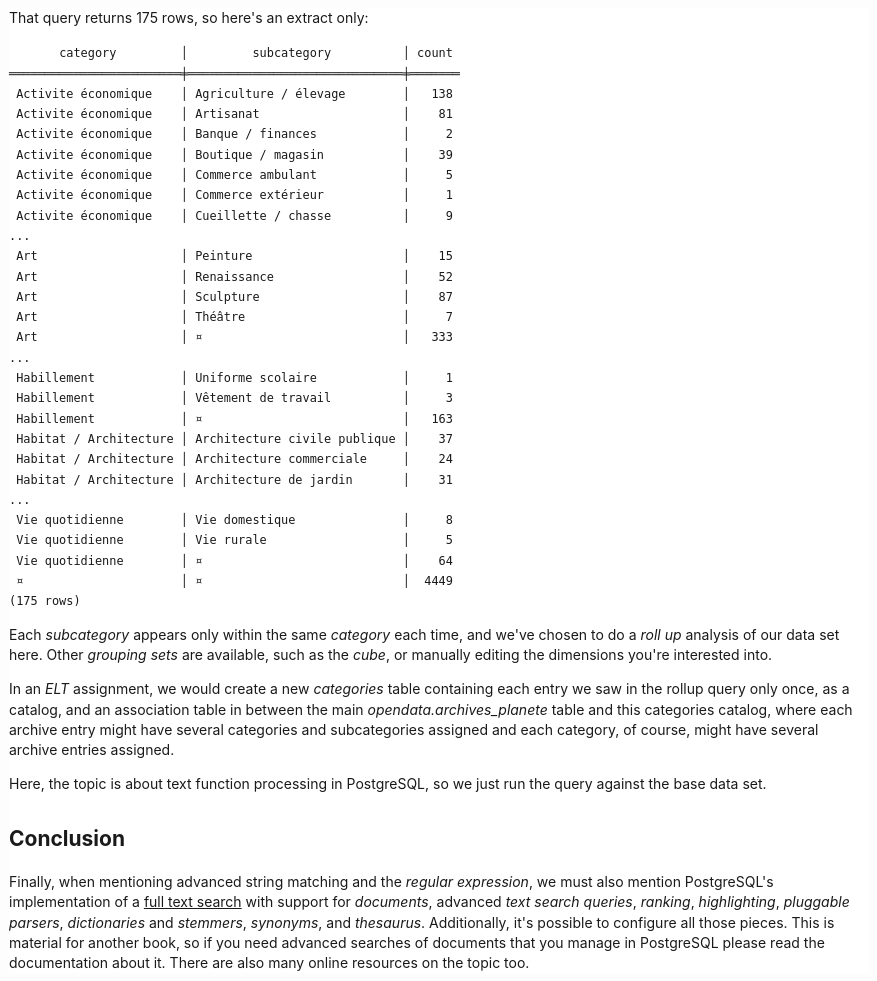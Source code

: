 That query returns 175 rows, so here's an extract only:

~~~ psql
       category         │         subcategory          │ count 
════════════════════════╪══════════════════════════════╪═══════
 Activite économique    │ Agriculture / élevage        │   138
 Activite économique    │ Artisanat                    │    81
 Activite économique    │ Banque / finances            │     2
 Activite économique    │ Boutique / magasin           │    39
 Activite économique    │ Commerce ambulant            │     5
 Activite économique    │ Commerce extérieur           │     1
 Activite économique    │ Cueillette / chasse          │     9
...
 Art                    │ Peinture                     │    15
 Art                    │ Renaissance                  │    52
 Art                    │ Sculpture                    │    87
 Art                    │ Théâtre                      │     7
 Art                    │ ¤                            │   333
...
 Habillement            │ Uniforme scolaire            │     1
 Habillement            │ Vêtement de travail          │     3
 Habillement            │ ¤                            │   163
 Habitat / Architecture │ Architecture civile publique │    37
 Habitat / Architecture │ Architecture commerciale     │    24
 Habitat / Architecture │ Architecture de jardin       │    31
...
 Vie quotidienne        │ Vie domestique               │     8
 Vie quotidienne        │ Vie rurale                   │     5
 Vie quotidienne        │ ¤                            │    64
 ¤                      │ ¤                            │  4449
(175 rows)
~~~

Each *subcategory* appears only within the same *category* each time, and
we've chosen to do a *roll up* analysis of our data set here. Other
*grouping sets* are available, such as the *cube*, or manually editing the
dimensions you're interested into.

In an *ELT* assignment, we would create a new *categories* table containing
each entry we saw in the rollup query only once, as a catalog, and an
association table in between the main *opendata.archives_planete* table and
this categories catalog, where each archive entry might have several
categories and subcategories assigned and each category, of course, might
have several archive entries assigned.

Here, the topic is about text function processing in PostgreSQL, so we just
run the query against the base data set.

## Conclusion

Finally, when mentioning advanced string matching and the *regular
expression*, we must also mention PostgreSQL's implementation of a [full
text search](https://www.postgresql.org/docs/current/static/textsearch.html)
with support for *documents*, advanced *text search queries*, *ranking*,
*highlighting*, *pluggable parsers*, *dictionaries* and *stemmers*,
*synonyms*, and *thesaurus*. Additionally, it's possible to configure all
those pieces. This is material for another book, so if you need advanced
searches of documents that you manage in PostgreSQL please read the
documentation about it. There are also many online resources on the topic
too.

